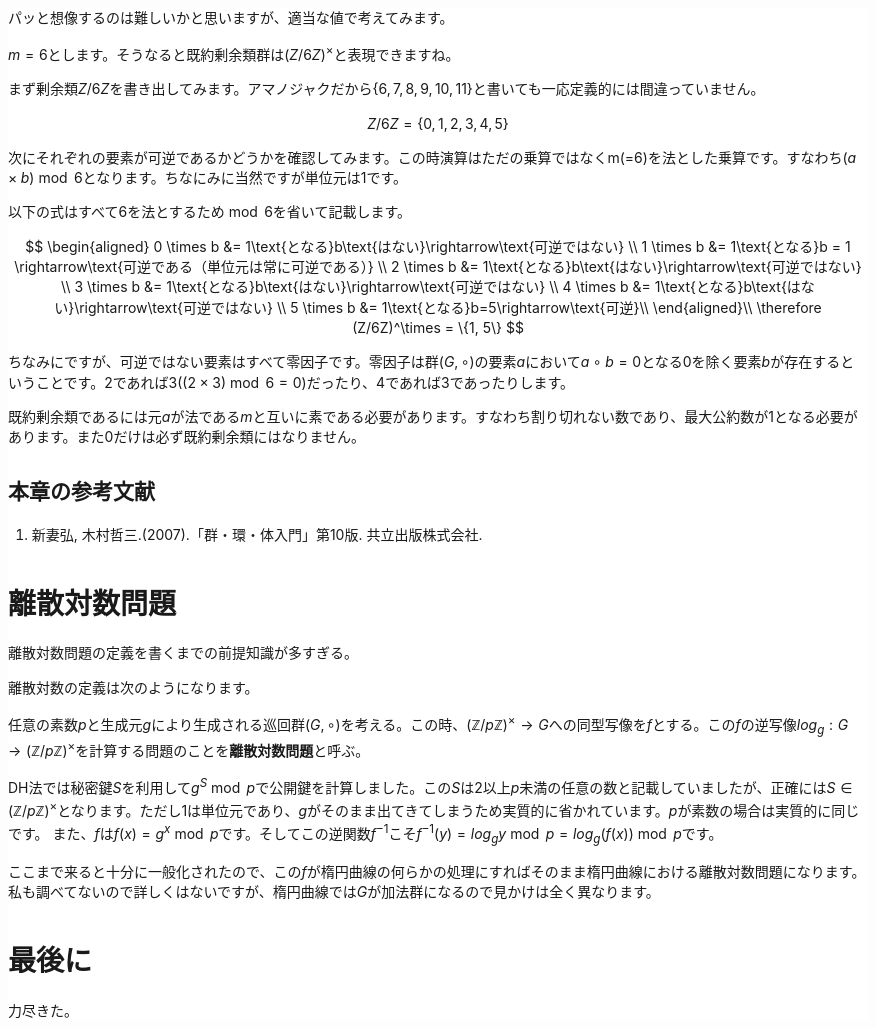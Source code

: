 パッと想像するのは難しいかと思いますが、適当な値で考えてみます。

$m = 6$とします。そうなると既約剰余類群は$(Z/6Z)^\times$と表現できますね。

まず剰余類$Z/6Z$を書き出してみます。アマノジャクだから$\{6, 7, 8, 9, 10, 11\}$と書いても一応定義的には間違っていません。

$$
Z/6Z = \{0, 1, 2, 3, 4, 5\}
$$

次にそれぞれの要素が可逆であるかどうかを確認してみます。この時演算はただの乗算ではなくm(=6)を法とした乗算です。すなわち$(a \times b) \bmod 6$となります。ちなにみに当然ですが単位元は1です。

以下の式はすべて6を法とするため$\bmod 6$を省いて記載します。

$$
\begin{aligned}
0 \times b &= 1\text{となる}b\text{はない}\rightarrow\text{可逆ではない} \\ 
1 \times b &= 1\text{となる}b = 1 \rightarrow\text{可逆である（単位元は常に可逆である）} \\
2 \times b &= 1\text{となる}b\text{はない}\rightarrow\text{可逆ではない} \\
3 \times b &= 1\text{となる}b\text{はない}\rightarrow\text{可逆ではない} \\
4 \times b &= 1\text{となる}b\text{はない}\rightarrow\text{可逆ではない} \\
5 \times b &= 1\text{となる}b=5\rightarrow\text{可逆}\\
\end{aligned}\\
\therefore (Z/6Z)^\times = \{1, 5\}
$$

ちなみにですが、可逆ではない要素はすべて零因子です。零因子は群$(G, \circ)$の要素$a$において$a\circ b = 0$となる$0$を除く要素$b$が存在するということです。2であれば3($(2\times3) \bmod 6 = 0$)だったり、4であれば3であったりします。

既約剰余類であるには元$a$が法である$m$と互いに素である必要があります。すなわち割り切れない数であり、最大公約数が1となる必要があります。また0だけは必ず既約剰余類にはなりません。

## 本章の参考文献

1. 新妻弘, 木村哲三.(2007).「群・環・体入門」第10版. 共立出版株式会社.

# 離散対数問題

離散対数問題の定義を書くまでの前提知識が多すぎる。

離散対数の定義は次のようになります。

任意の素数$p$と生成元$g$により生成される巡回群$(G, \circ)$を考える。この時、$(\mathbb{Z}/p\mathbb{Z})^\times \longrightarrow G$への同型写像を$f$とする。この$f$の逆写像$log_g: G\longrightarrow (\mathbb{Z}/p\mathbb{Z})^\times$を計算する問題のことを**離散対数問題**と呼ぶ。

DH法では秘密鍵$S$を利用して$g^S \bmod p$で公開鍵を計算しました。この$S$は2以上$p$未満の任意の数と記載していましたが、正確には$S \in (\mathbb{Z}/p\mathbb{Z})^\times$となります。ただし1は単位元であり、$g$がそのまま出てきてしまうため実質的に省かれています。$p$が素数の場合は実質的に同じです。
また、$f$は$f(x) = g^x \bmod p$です。そしてこの逆関数$f^{-1}$こそ$f^{-1}(y) = log_{g}y \bmod p = log_{g}(f(x)) \bmod p$です。

ここまで来ると十分に一般化されたので、この$f$が楕円曲線の何らかの処理にすればそのまま楕円曲線における離散対数問題になります。私も調べてないので詳しくはないですが、楕円曲線では$G$が加法群になるので見かけは全く異なります。

# 最後に

力尽きた。
